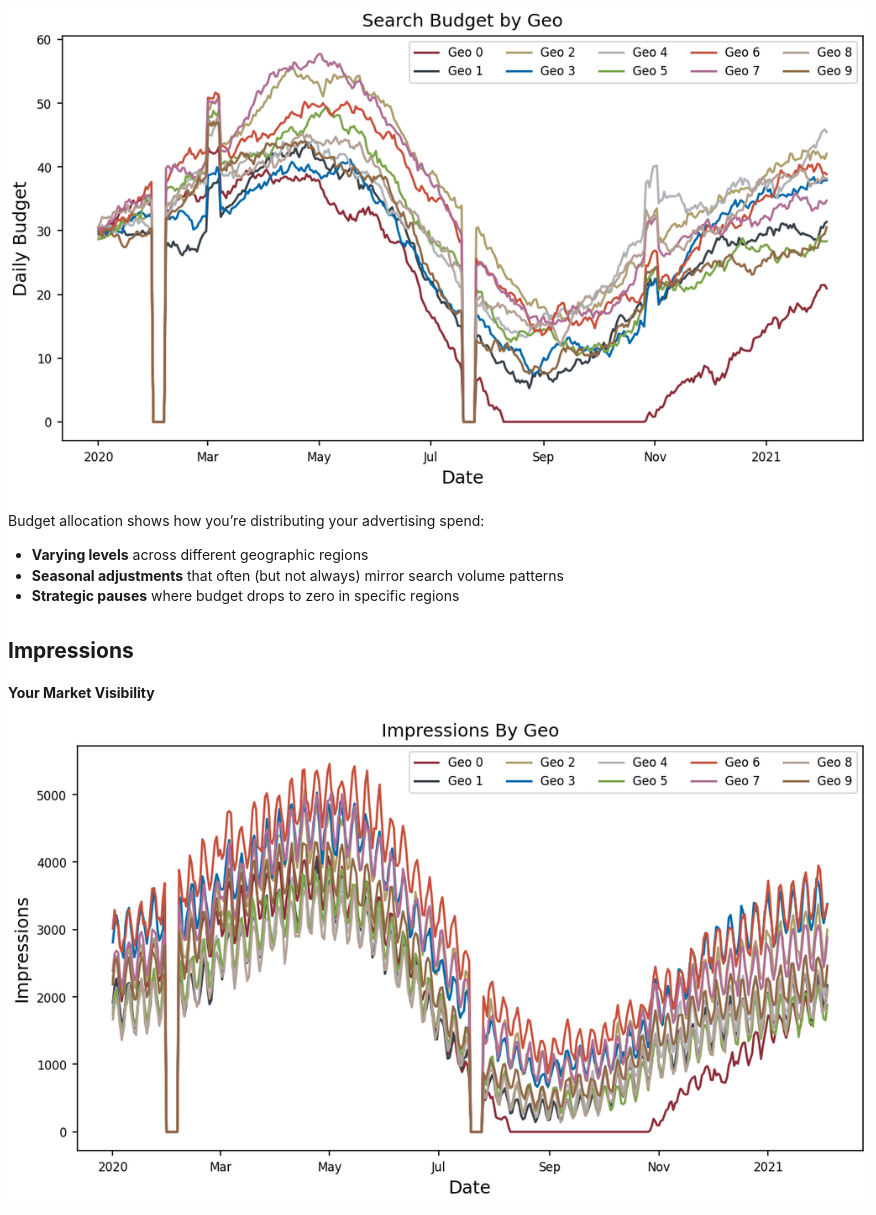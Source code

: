 ![](00_search_prediction_files/figure-commonmark/fig-budget-allocation-output-1.png)

Budget allocation shows how you’re distributing your advertising spend:

- **Varying levels** across different geographic regions
- **Seasonal adjustments** that often (but not always) mirror search
  volume patterns
- **Strategic pauses** where budget drops to zero in specific regions

## Impressions

**Your Market Visibility**

![](00_search_prediction_files/figure-commonmark/fig-imp-data-output-1.png)
